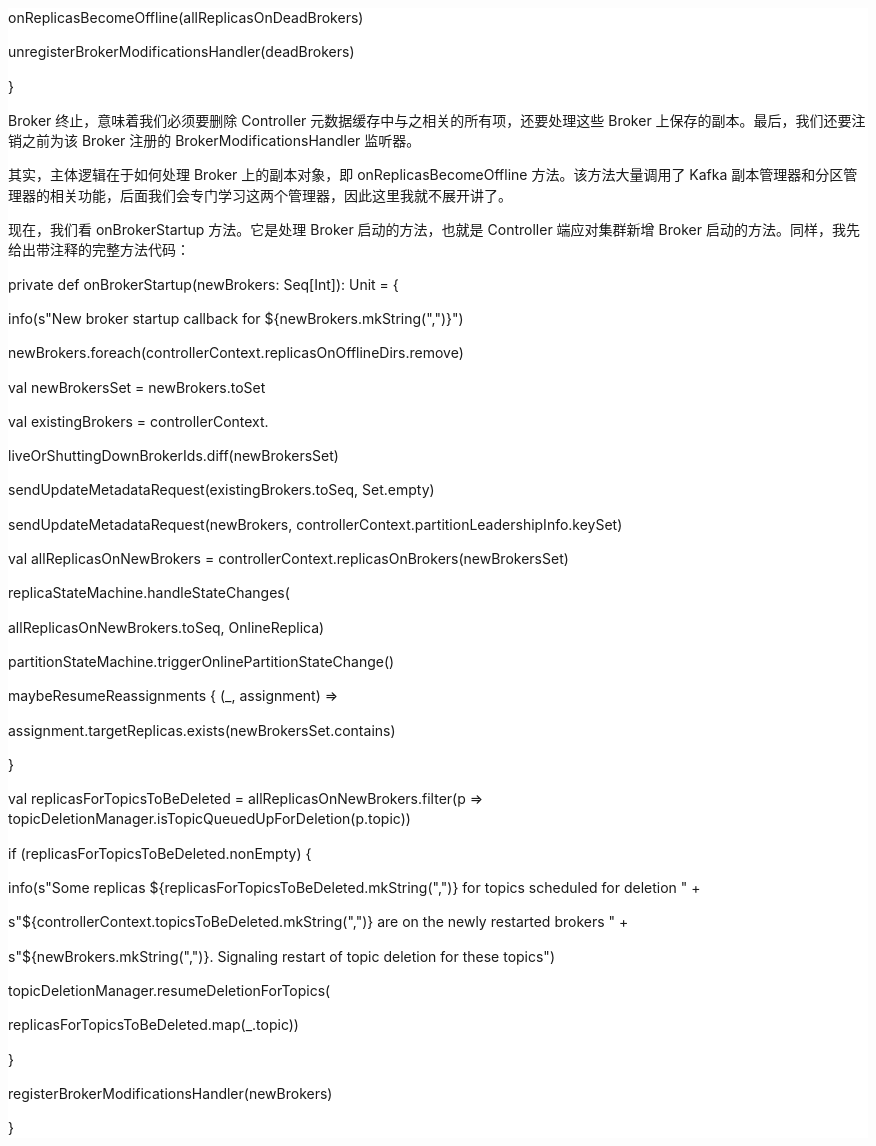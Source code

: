onReplicasBecomeOffline(allReplicasOnDeadBrokers)

unregisterBrokerModificationsHandler(deadBrokers)

}

Broker 终止，意味着我们必须要删除 Controller 元数据缓存中与之相关的所有项，还要处理这些 Broker 上保存的副本。最后，我们还要注销之前为该 Broker 注册的 BrokerModificationsHandler 监听器。

其实，主体逻辑在于如何处理 Broker 上的副本对象，即 onReplicasBecomeOffline 方法。该方法大量调用了 Kafka 副本管理器和分区管理器的相关功能，后面我们会专门学习这两个管理器，因此这里我就不展开讲了。

现在，我们看 onBrokerStartup 方法。它是处理 Broker 启动的方法，也就是 Controller 端应对集群新增 Broker 启动的方法。同样，我先给出带注释的完整方法代码：

private def onBrokerStartup(newBrokers: Seq\[Int\]): Unit = {

info(s"New broker startup callback for ${newBrokers.mkString(",")}")

newBrokers.foreach(controllerContext.replicasOnOfflineDirs.remove)

val newBrokersSet = newBrokers.toSet

val existingBrokers = controllerContext.

liveOrShuttingDownBrokerIds.diff(newBrokersSet)

sendUpdateMetadataRequest(existingBrokers.toSeq, Set.empty)

sendUpdateMetadataRequest(newBrokers, controllerContext.partitionLeadershipInfo.keySet)

val allReplicasOnNewBrokers = controllerContext.replicasOnBrokers(newBrokersSet)

replicaStateMachine.handleStateChanges(

allReplicasOnNewBrokers.toSeq, OnlineReplica)

partitionStateMachine.triggerOnlinePartitionStateChange()

maybeResumeReassignments { (_, assignment) =>

assignment.targetReplicas.exists(newBrokersSet.contains)

}

val replicasForTopicsToBeDeleted = allReplicasOnNewBrokers.filter(p => topicDeletionManager.isTopicQueuedUpForDeletion(p.topic))

if (replicasForTopicsToBeDeleted.nonEmpty) {

info(s"Some replicas ${replicasForTopicsToBeDeleted.mkString(",")} for topics scheduled for deletion " +

s"${controllerContext.topicsToBeDeleted.mkString(",")} are on the newly restarted brokers " +

s"${newBrokers.mkString(",")}. Signaling restart of topic deletion for these topics")

topicDeletionManager.resumeDeletionForTopics(

replicasForTopicsToBeDeleted.map(_.topic))

}

registerBrokerModificationsHandler(newBrokers)

}
